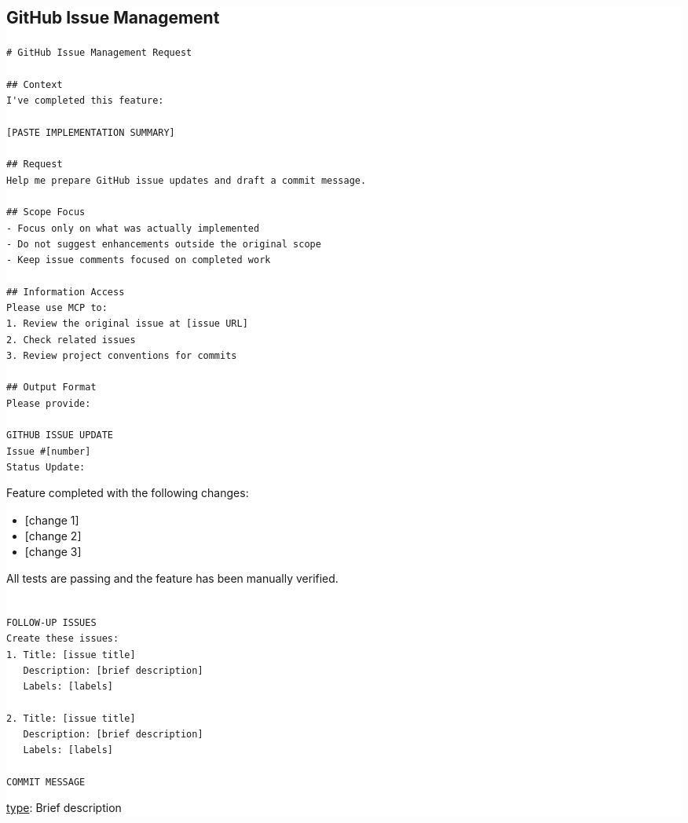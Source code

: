 ```
```

## GitHub Issue Management

```
# GitHub Issue Management Request

## Context
I've completed this feature:

[PASTE IMPLEMENTATION SUMMARY]

## Request
Help me prepare GitHub issue updates and draft a commit message.

## Scope Focus
- Focus only on what was actually implemented
- Do not suggest enhancements outside the original scope
- Keep issue comments focused on completed work

## Information Access
Please use MCP to:
1. Review the original issue at [issue URL]
2. Check related issues
3. Review project conventions for commits

## Output Format
Please provide:

GITHUB ISSUE UPDATE
Issue #[number]
Status Update:
```
Feature completed with the following changes:
- [change 1]
- [change 2]
- [change 3]

All tests are passing and the feature has been manually verified.
```

FOLLOW-UP ISSUES
Create these issues:
1. Title: [issue title]
   Description: [brief description]
   Labels: [labels]
   
2. Title: [issue title]
   Description: [brief description]
   Labels: [labels]

COMMIT MESSAGE
```
[type](scope): Brief description
